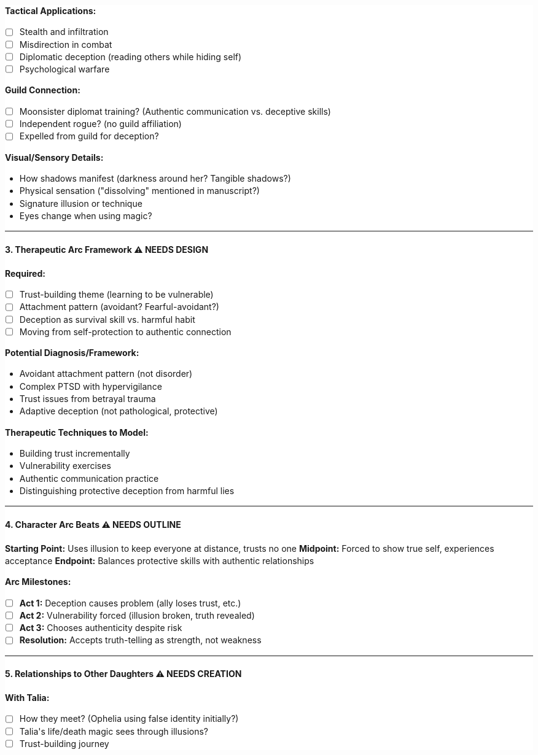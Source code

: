 **Tactical Applications:**
- [ ] Stealth and infiltration
- [ ] Misdirection in combat
- [ ] Diplomatic deception (reading others while hiding self)
- [ ] Psychological warfare

**Guild Connection:**
- [ ] Moonsister diplomat training? (Authentic communication vs. deceptive skills)
- [ ] Independent rogue? (no guild affiliation)
- [ ] Expelled from guild for deception?

**Visual/Sensory Details:**
- How shadows manifest (darkness around her? Tangible shadows?)
- Physical sensation ("dissolving" mentioned in manuscript?)
- Signature illusion or technique
- Eyes change when using magic?

---

#### 3. Therapeutic Arc Framework ⚠️ NEEDS DESIGN
**Required:**
- [ ] Trust-building theme (learning to be vulnerable)
- [ ] Attachment pattern (avoidant? Fearful-avoidant?)
- [ ] Deception as survival skill vs. harmful habit
- [ ] Moving from self-protection to authentic connection

**Potential Diagnosis/Framework:**
- Avoidant attachment pattern (not disorder)
- Complex PTSD with hypervigilance
- Trust issues from betrayal trauma
- Adaptive deception (not pathological, protective)

**Therapeutic Techniques to Model:**
- Building trust incrementally
- Vulnerability exercises
- Authentic communication practice
- Distinguishing protective deception from harmful lies

---

#### 4. Character Arc Beats ⚠️ NEEDS OUTLINE
**Starting Point:** Uses illusion to keep everyone at distance, trusts no one
**Midpoint:** Forced to show true self, experiences acceptance
**Endpoint:** Balances protective skills with authentic relationships

**Arc Milestones:**
- [ ] **Act 1:** Deception causes problem (ally loses trust, etc.)
- [ ] **Act 2:** Vulnerability forced (illusion broken, truth revealed)
- [ ] **Act 3:** Chooses authenticity despite risk
- [ ] **Resolution:** Accepts truth-telling as strength, not weakness

---

#### 5. Relationships to Other Daughters ⚠️ NEEDS CREATION
**With Talia:**
- [ ] How they meet? (Ophelia using false identity initially?)
- [ ] Talia's life/death magic sees through illusions?
- [ ] Trust-building journey
